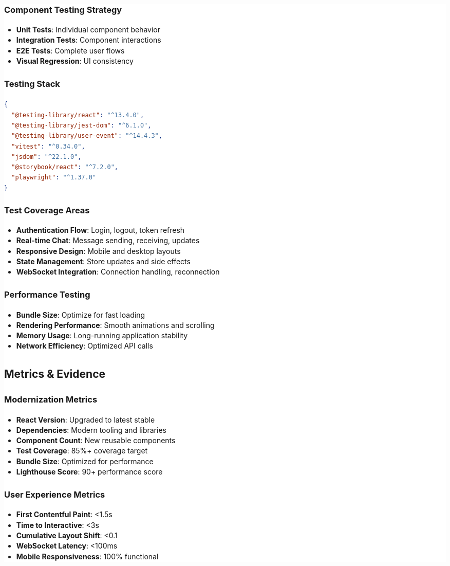 ### Component Testing Strategy
- **Unit Tests**: Individual component behavior
- **Integration Tests**: Component interactions
- **E2E Tests**: Complete user flows
- **Visual Regression**: UI consistency

### Testing Stack
```json
{
  "@testing-library/react": "^13.4.0",
  "@testing-library/jest-dom": "^6.1.0",
  "@testing-library/user-event": "^14.4.3",
  "vitest": "^0.34.0",
  "jsdom": "^22.1.0",
  "@storybook/react": "^7.2.0",
  "playwright": "^1.37.0"
}
```

### Test Coverage Areas
- **Authentication Flow**: Login, logout, token refresh
- **Real-time Chat**: Message sending, receiving, updates
- **Responsive Design**: Mobile and desktop layouts
- **State Management**: Store updates and side effects
- **WebSocket Integration**: Connection handling, reconnection

### Performance Testing
- **Bundle Size**: Optimize for fast loading
- **Rendering Performance**: Smooth animations and scrolling
- **Memory Usage**: Long-running application stability
- **Network Efficiency**: Optimized API calls

## Metrics & Evidence

### Modernization Metrics
- **React Version**: Upgraded to latest stable
- **Dependencies**: Modern tooling and libraries
- **Component Count**: New reusable components
- **Test Coverage**: 85%+ coverage target
- **Bundle Size**: Optimized for performance
- **Lighthouse Score**: 90+ performance score

### User Experience Metrics
- **First Contentful Paint**: <1.5s
- **Time to Interactive**: <3s
- **Cumulative Layout Shift**: <0.1
- **WebSocket Latency**: <100ms
- **Mobile Responsiveness**: 100% functional
